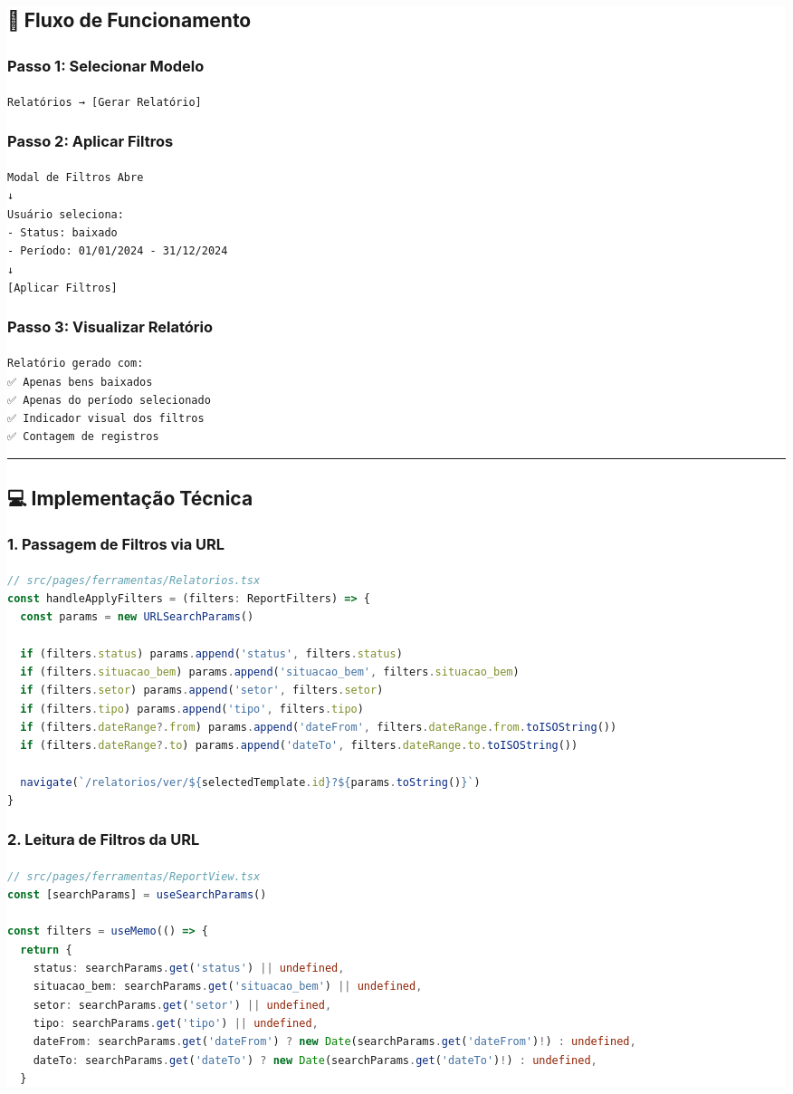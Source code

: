 
## 🔄 Fluxo de Funcionamento

### **Passo 1: Selecionar Modelo**
```
Relatórios → [Gerar Relatório]
```

### **Passo 2: Aplicar Filtros**
```
Modal de Filtros Abre
↓
Usuário seleciona:
- Status: baixado
- Período: 01/01/2024 - 31/12/2024
↓
[Aplicar Filtros]
```

### **Passo 3: Visualizar Relatório**
```
Relatório gerado com:
✅ Apenas bens baixados
✅ Apenas do período selecionado
✅ Indicador visual dos filtros
✅ Contagem de registros
```

---

## 💻 Implementação Técnica

### **1. Passagem de Filtros via URL**
```typescript
// src/pages/ferramentas/Relatorios.tsx
const handleApplyFilters = (filters: ReportFilters) => {
  const params = new URLSearchParams()
  
  if (filters.status) params.append('status', filters.status)
  if (filters.situacao_bem) params.append('situacao_bem', filters.situacao_bem)
  if (filters.setor) params.append('setor', filters.setor)
  if (filters.tipo) params.append('tipo', filters.tipo)
  if (filters.dateRange?.from) params.append('dateFrom', filters.dateRange.from.toISOString())
  if (filters.dateRange?.to) params.append('dateTo', filters.dateRange.to.toISOString())
  
  navigate(`/relatorios/ver/${selectedTemplate.id}?${params.toString()}`)
}
```

### **2. Leitura de Filtros da URL**
```typescript
// src/pages/ferramentas/ReportView.tsx
const [searchParams] = useSearchParams()

const filters = useMemo(() => {
  return {
    status: searchParams.get('status') || undefined,
    situacao_bem: searchParams.get('situacao_bem') || undefined,
    setor: searchParams.get('setor') || undefined,
    tipo: searchParams.get('tipo') || undefined,
    dateFrom: searchParams.get('dateFrom') ? new Date(searchParams.get('dateFrom')!) : undefined,
    dateTo: searchParams.get('dateTo') ? new Date(searchParams.get('dateTo')!) : undefined,
  }
```